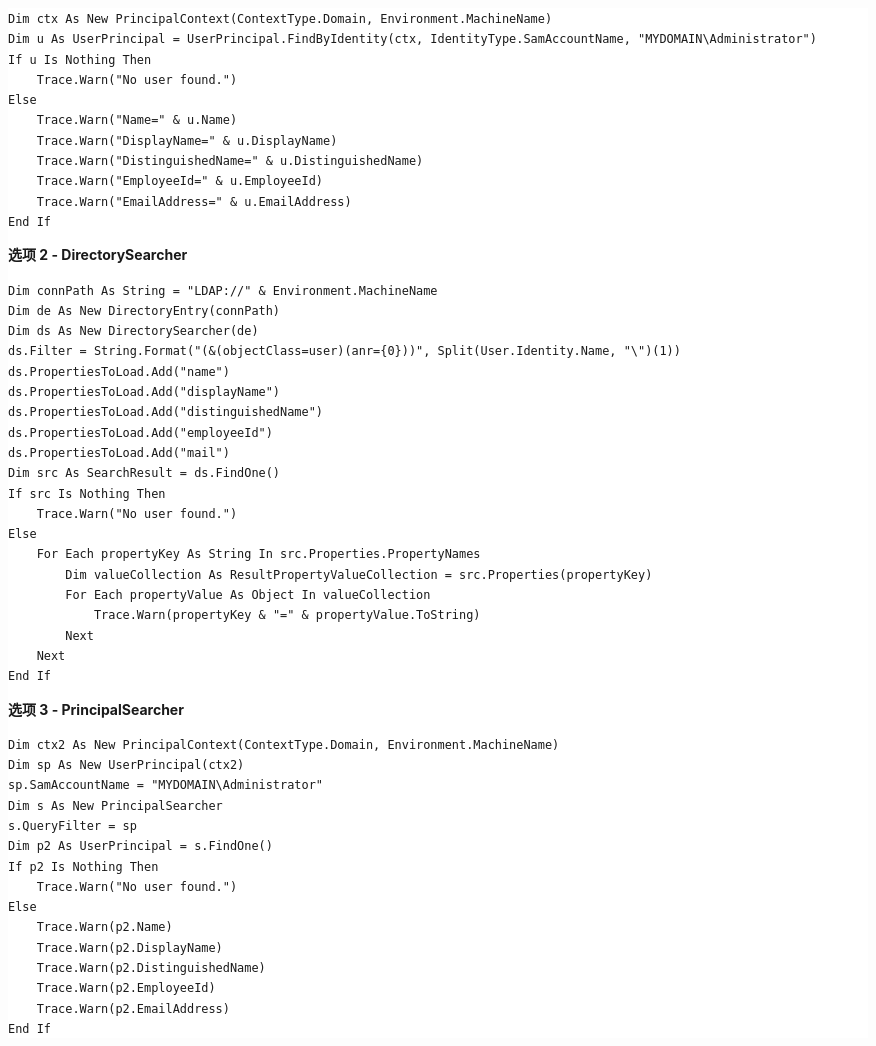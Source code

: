 ```
Dim ctx As New PrincipalContext(ContextType.Domain, Environment.MachineName)
Dim u As UserPrincipal = UserPrincipal.FindByIdentity(ctx, IdentityType.SamAccountName, "MYDOMAIN\Administrator")
If u Is Nothing Then
    Trace.Warn("No user found.")
Else
    Trace.Warn("Name=" & u.Name)
    Trace.Warn("DisplayName=" & u.DisplayName)
    Trace.Warn("DistinguishedName=" & u.DistinguishedName)
    Trace.Warn("EmployeeId=" & u.EmployeeId)
    Trace.Warn("EmailAddress=" & u.EmailAddress)
End If 
```

**选项 2 - DirectorySearcher**

```
Dim connPath As String = "LDAP://" & Environment.MachineName
Dim de As New DirectoryEntry(connPath)
Dim ds As New DirectorySearcher(de)
ds.Filter = String.Format("(&(objectClass=user)(anr={0}))", Split(User.Identity.Name, "\")(1))
ds.PropertiesToLoad.Add("name")
ds.PropertiesToLoad.Add("displayName")
ds.PropertiesToLoad.Add("distinguishedName")
ds.PropertiesToLoad.Add("employeeId")
ds.PropertiesToLoad.Add("mail")
Dim src As SearchResult = ds.FindOne()
If src Is Nothing Then
    Trace.Warn("No user found.")
Else
    For Each propertyKey As String In src.Properties.PropertyNames
        Dim valueCollection As ResultPropertyValueCollection = src.Properties(propertyKey)
        For Each propertyValue As Object In valueCollection
            Trace.Warn(propertyKey & "=" & propertyValue.ToString)
        Next
    Next
End If 
```

**选项 3 - PrincipalSearcher**

```
Dim ctx2 As New PrincipalContext(ContextType.Domain, Environment.MachineName)
Dim sp As New UserPrincipal(ctx2)
sp.SamAccountName = "MYDOMAIN\Administrator"
Dim s As New PrincipalSearcher
s.QueryFilter = sp
Dim p2 As UserPrincipal = s.FindOne()
If p2 Is Nothing Then
    Trace.Warn("No user found.")
Else
    Trace.Warn(p2.Name)
    Trace.Warn(p2.DisplayName)
    Trace.Warn(p2.DistinguishedName)
    Trace.Warn(p2.EmployeeId)
    Trace.Warn(p2.EmailAddress)
End If 
```

